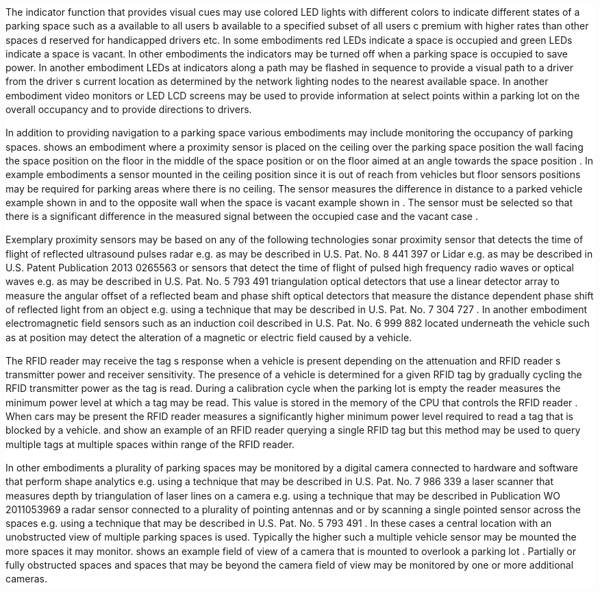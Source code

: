 The indicator function that provides visual cues may use colored LED lights with different colors to indicate different states of a parking space such as a available to all users b available to a specified subset of all users c premium with higher rates than other spaces d reserved for handicapped drivers etc. In some embodiments red LEDs indicate a space is occupied and green LEDs indicate a space is vacant. In other embodiments the indicators may be turned off when a parking space is occupied to save power. In another embodiment LEDs at indicators along a path may be flashed in sequence to provide a visual path to a driver from the driver s current location as determined by the network lighting nodes to the nearest available space. In another embodiment video monitors or LED LCD screens may be used to provide information at select points within a parking lot on the overall occupancy and to provide directions to drivers.

In addition to providing navigation to a parking space various embodiments may include monitoring the occupancy of parking spaces. shows an embodiment where a proximity sensor is placed on the ceiling over the parking space position the wall facing the space position on the floor in the middle of the space position or on the floor aimed at an angle towards the space position . In example embodiments a sensor mounted in the ceiling position since it is out of reach from vehicles but floor sensors positions may be required for parking areas where there is no ceiling. The sensor measures the difference in distance to a parked vehicle example shown in and to the opposite wall when the space is vacant example shown in . The sensor must be selected so that there is a significant difference in the measured signal between the occupied case and the vacant case .

Exemplary proximity sensors may be based on any of the following technologies sonar proximity sensor that detects the time of flight of reflected ultrasound pulses radar e.g. as may be described in U.S. Pat. No. 8 441 397 or Lidar e.g. as may be described in U.S. Patent Publication 2013 0265563 or sensors that detect the time of flight of pulsed high frequency radio waves or optical waves e.g. as may be described in U.S. Pat. No. 5 793 491 triangulation optical detectors that use a linear detector array to measure the angular offset of a reflected beam and phase shift optical detectors that measure the distance dependent phase shift of reflected light from an object e.g. using a technique that may be described in U.S. Pat. No. 7 304 727 . In another embodiment electromagnetic field sensors such as an induction coil described in U.S. Pat. No. 6 999 882 located underneath the vehicle such as at position may detect the alteration of a magnetic or electric field caused by a vehicle.

The RFID reader may receive the tag s response when a vehicle is present depending on the attenuation and RFID reader s transmitter power and receiver sensitivity. The presence of a vehicle is determined for a given RFID tag by gradually cycling the RFID transmitter power as the tag is read. During a calibration cycle when the parking lot is empty the reader measures the minimum power level at which a tag may be read. This value is stored in the memory of the CPU that controls the RFID reader . When cars may be present the RFID reader measures a significantly higher minimum power level required to read a tag that is blocked by a vehicle. and show an example of an RFID reader querying a single RFID tag but this method may be used to query multiple tags at multiple spaces within range of the RFID reader.

In other embodiments a plurality of parking spaces may be monitored by a digital camera connected to hardware and software that perform shape analytics e.g. using a technique that may be described in U.S. Pat. No. 7 986 339 a laser scanner that measures depth by triangulation of laser lines on a camera e.g. using a technique that may be described in Publication WO 2011053969 a radar sensor connected to a plurality of pointing antennas and or by scanning a single pointed sensor across the spaces e.g. using a technique that may be described in U.S. Pat. No. 5 793 491 . In these cases a central location with an unobstructed view of multiple parking spaces is used. Typically the higher such a multiple vehicle sensor may be mounted the more spaces it may monitor. shows an example field of view of a camera that is mounted to overlook a parking lot . Partially or fully obstructed spaces and spaces that may be beyond the camera field of view may be monitored by one or more additional cameras.

